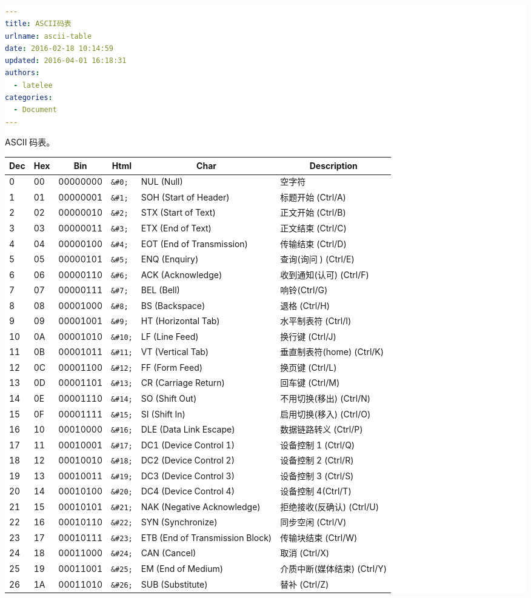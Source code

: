 ```yaml
---
title: ASCII码表
urlname: ascii-table
date: 2016-02-18 10:14:59
updated: 2016-04-01 16:18:31
authors:
  - latelee
categories:
  - Document
---
```


ASCII 码表。



| Dec | Hex | Bin      | Html     | Char                            | Description                 |
| --- | --- | -------- | -------- | ------------------------------- | --------------------------- |
| 0   | 00  | 00000000 | `&#0;`   | NUL (Null)                      | 空字符                      |
| 1   | 01  | 00000001 | `&#1;`   | SOH (Start of Header)           | 标题开始 (Ctrl/A)           |
| 2   | 02  | 00000010 | `&#2;`   | STX (Start of Text)             | 正文开始 (Ctrl/B)           |
| 3   | 03  | 00000011 | `&#3;`   | ETX (End of Text)               | 正文结束 (Ctrl/C)           |
| 4   | 04  | 00000100 | `&#4;`   | EOT (End of Transmission)       | 传输结束 (Ctrl/D)           |
| 5   | 05  | 00000101 | `&#5;`   | ENQ (Enquiry)                   | 查询(询问 ) (Ctrl/E)        |
| 6   | 06  | 00000110 | `&#6;`   | ACK (Acknowledge)               | 收到通知(认可) (Ctrl/F)     |
| 7   | 07  | 00000111 | `&#7;`   | BEL (Bell)                      | 响铃(Ctrl/G)                |
| 8   | 08  | 00001000 | `&#8;`   | BS (Backspace)                  | 退格 (Ctrl/H)               |
| 9   | 09  | 00001001 | `&#9;`   | HT (Horizontal Tab)             | 水平制表符 (Ctrl/I)         |
| 10  | 0A  | 00001010 | `&#10;`  | LF (Line Feed)                  | 换行键 (Ctrl/J)             |
| 11  | 0B  | 00001011 | `&#11;`  | VT (Vertical Tab)               | 垂直制表符(home) (Ctrl/K)   |
| 12  | 0C  | 00001100 | `&#12;`  | FF (Form Feed)                  | 换页键 (Ctrl/L)             |
| 13  | 0D  | 00001101 | `&#13;`  | CR (Carriage Return)            | 回车键 (Ctrl/M)             |
| 14  | 0E  | 00001110 | `&#14;`  | SO (Shift Out)                  | 不用切换(移出) (Ctrl/N)     |
| 15  | 0F  | 00001111 | `&#15;`  | SI (Shift In)                   | 启用切换(移入) (Ctrl/O)     |
| 16  | 10  | 00010000 | `&#16;`  | DLE (Data Link Escape)          | 数据链路转义 (Ctrl/P)       |
| 17  | 11  | 00010001 | `&#17;`  | DC1 (Device Control 1)          | 设备控制 1 (Ctrl/Q)         |
| 18  | 12  | 00010010 | `&#18;`  | DC2 (Device Control 2)          | 设备控制 2 (Ctrl/R)         |
| 19  | 13  | 00010011 | `&#19;`  | DC3 (Device Control 3)          | 设备控制 3 (Ctrl/S)         |
| 20  | 14  | 00010100 | `&#20;`  | DC4 (Device Control 4)          | 设备控制 4(Ctrl/T)          |
| 21  | 15  | 00010101 | `&#21;`  | NAK (Negative Acknowledge)      | 拒绝接收(反确认) (Ctrl/U)   |
| 22  | 16  | 00010110 | `&#22;`  | SYN (Synchronize)               | 同步空闲 (Ctrl/V)           |
| 23  | 17  | 00010111 | `&#23;`  | ETB (End of Transmission Block) | 传输块结束 (Ctrl/W)         |
| 24  | 18  | 00011000 | `&#24;`  | CAN (Cancel)                    | 取消 (Ctrl/X)               |
| 25  | 19  | 00011001 | `&#25;`  | EM (End of Medium)              | 介质中断(媒体结束) (Ctrl/Y) |
| 26  | 1A  | 00011010 | `&#26;`  | SUB (Substitute)                | 替补 (Ctrl/Z)               |